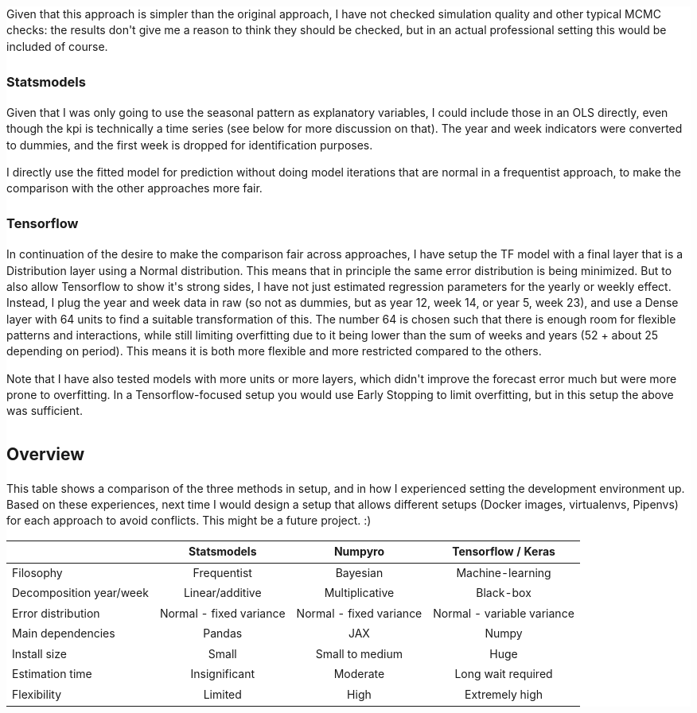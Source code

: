 Given that this approach is simpler than the original approach, I have not checked simulation quality and other typical
MCMC checks: the results don't give me a reason to think they should be checked, but in an actual professional setting
this would be included of course.

### Statsmodels
Given that I was only going to use the seasonal pattern as explanatory variables, I could include those in an OLS 
directly, even though the kpi is technically a time series (see below for more discussion on that). The year and week
indicators were converted to dummies, and the first week is dropped for identification purposes.

I directly use the fitted model for prediction without doing model iterations that are normal in a frequentist approach,
to make the comparison with the other approaches more fair.

### Tensorflow
In continuation of the desire to make the comparison fair across approaches, I have setup the TF model with a final
layer that is a Distribution layer using a Normal distribution. This means that in principle the same error distribution
is being minimized. But to also allow Tensorflow to show it's strong sides, I have not just estimated regression 
parameters for the yearly or weekly effect. Instead, I plug the year and week data in raw (so not as dummies, but as
year 12, week 14, or year 5, week 23), and use a Dense layer with 64 units to find a suitable transformation of this.
The number 64 is chosen such that there is enough room for flexible patterns and interactions, while still limiting
overfitting due to it being lower than the sum of weeks and years (52 + about 25 depending on period). This means it is
both more flexible and more restricted compared to the others.

Note that I have also tested models with more units or more layers, which didn't improve the forecast error much but
were more prone to overfitting. In a Tensorflow-focused setup you would use Early Stopping to limit overfitting, but in
this setup the above was sufficient.


## Overview

This table shows a comparison of the three methods in setup, and in how I experienced setting the development
environment up. Based on these experiences, next time I would design a setup that allows different setups (Docker 
images, virtualenvs, Pipenvs) for each approach to avoid conflicts. This might be a future project. :)

|                         |       Statsmodels       |         Numpyro         |     Tensorflow / Keras     |
|:------------------------|:-----------------------:|:-----------------------:|:--------------------------:|
| Filosophy               |       Frequentist       |        Bayesian         |      Machine-learning      |
| Decomposition year/week |     Linear/additive     |     Multiplicative      |         Black-box          |
| Error distribution      | Normal - fixed variance | Normal - fixed variance | Normal - variable variance |
| Main dependencies       |         Pandas          |           JAX           |           Numpy            |
| Install size            |          Small          |     Small to medium     |            Huge            |
| Estimation time         |      Insignificant      |        Moderate         |     Long wait required     |
| Flexibility             |         Limited         |          High           |       Extremely high       |
